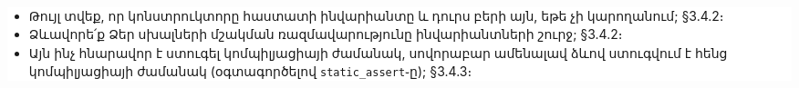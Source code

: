 * Թույլ տվեք, որ կոնստրուկտորը հաստատի ինվարիանտը և դուրս բերի այն, եթե չի կարողանում; §3.4.2։
* Ձևավորե՛ք Ձեր սխալների մշակման ռազմավարությունը ինվարիանտների շուրջ; §3.4.2։
* Այն ինչ հնարավոր է ստուգել կոմպիլյացիայի ժամանակ, սովորաբար ամենալավ ձևով ստուգվում է հենց կոմպիլյացիայի ժամանակ (օգտագործելով `static_assert`֊ը); §3.4.3։
